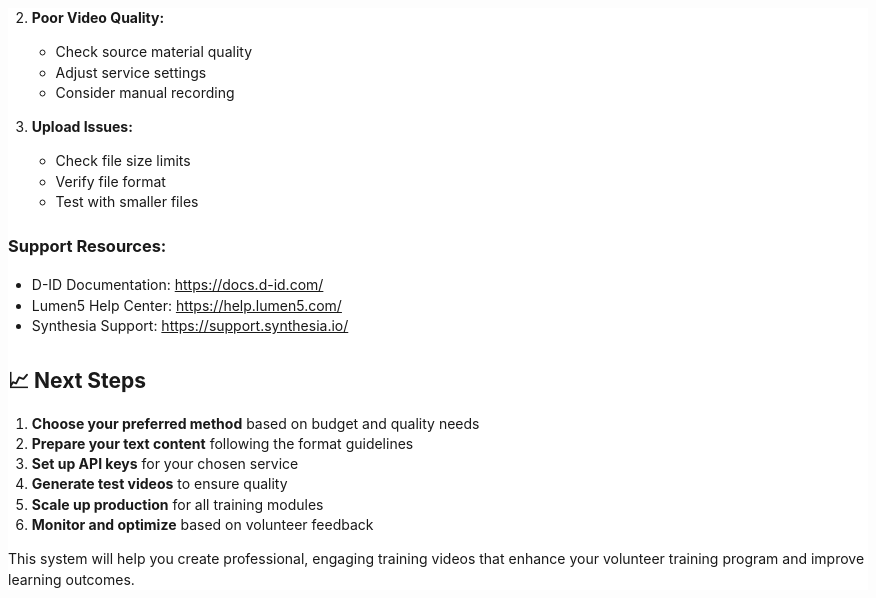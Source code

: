 2. **Poor Video Quality:**
   - Check source material quality
   - Adjust service settings
   - Consider manual recording

3. **Upload Issues:**
   - Check file size limits
   - Verify file format
   - Test with smaller files

### **Support Resources:**
- D-ID Documentation: https://docs.d-id.com/
- Lumen5 Help Center: https://help.lumen5.com/
- Synthesia Support: https://support.synthesia.io/

## 📈 **Next Steps**

1. **Choose your preferred method** based on budget and quality needs
2. **Prepare your text content** following the format guidelines
3. **Set up API keys** for your chosen service
4. **Generate test videos** to ensure quality
5. **Scale up production** for all training modules
6. **Monitor and optimize** based on volunteer feedback

This system will help you create professional, engaging training videos that enhance your volunteer training program and improve learning outcomes.
